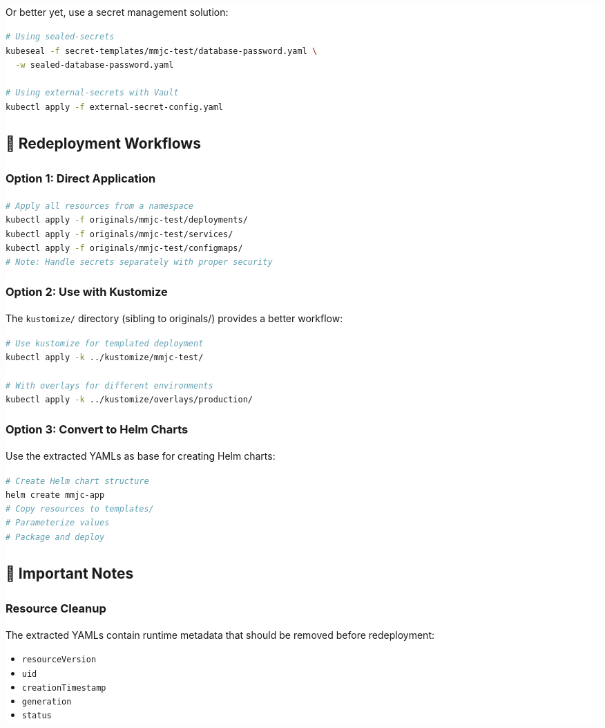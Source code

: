 Or better yet, use a secret management solution:

```bash
# Using sealed-secrets
kubeseal -f secret-templates/mmjc-test/database-password.yaml \
  -w sealed-database-password.yaml

# Using external-secrets with Vault
kubectl apply -f external-secret-config.yaml
```

## 🔄 Redeployment Workflows

### Option 1: Direct Application

```bash
# Apply all resources from a namespace
kubectl apply -f originals/mmjc-test/deployments/
kubectl apply -f originals/mmjc-test/services/
kubectl apply -f originals/mmjc-test/configmaps/
# Note: Handle secrets separately with proper security
```

### Option 2: Use with Kustomize

The `kustomize/` directory (sibling to originals/) provides a better workflow:

```bash
# Use kustomize for templated deployment
kubectl apply -k ../kustomize/mmjc-test/

# With overlays for different environments
kubectl apply -k ../kustomize/overlays/production/
```

### Option 3: Convert to Helm Charts

Use the extracted YAMLs as base for creating Helm charts:

```bash
# Create Helm chart structure
helm create mmjc-app
# Copy resources to templates/
# Parameterize values
# Package and deploy
```

## 📝 Important Notes

### Resource Cleanup

The extracted YAMLs contain runtime metadata that should be removed before redeployment:

- `resourceVersion`
- `uid`
- `creationTimestamp`
- `generation`
- `status`
